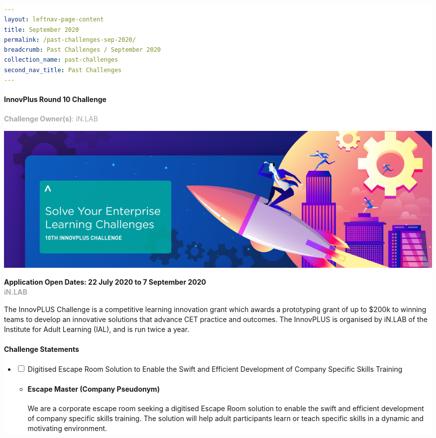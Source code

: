 ```yaml
---
layout: leftnav-page-content
title: September 2020
permalink: /past-challenges-sep-2020/
breadcrumb: Past Challenges / September 2020
collection_name: past-challenges
second_nav_title: Past Challenges
---
```


#### InnovPlus Round 10 Challenge

<font color="#a9a9a9"><b>Challenge Owner(s)</b>: iN.LAB </font>

[![1](/images/ongoing-challenges/200504-InnovPLUS-2020_Desktop-1750-x-560px_v1.jpg)](https://www.ial.edu.sg/start-learning-innovation/in-lab/innovation-activities/innovplus-2020-november.html)

**Application Open Dates: 22 July 2020 to 7 September 2020**<br>
<font color=" #a9a9a9"><b>iN.LAB</b></font>

The InnovPLUS Challenge is a competitive learning innovation grant which awards a prototyping grant of up to $200k to winning teams to develop an innovative solutions that advance CET practice and outcomes. The InnovPLUS is organised by iN.LAB of the Institute for Adult Learning (IAL), and is run twice a year.

<font color=" #a9a9a9"><b></b></font>

<div id="wrapper">
    <h4> Challenge Statements</h4>
<ul>
    <li>
    <input type="checkbox" id="list-item-1">
    <label for="list-item-1" class="first"> Digitised Escape Room Solution to Enable the Swift and Efficient Development of Company Specific Skills Training</label>
        <ul>
          <li><b><h4>Escape Master (Company Pseudonym)</h4></b>
            
We are a corporate escape room seeking a digitised Escape Room solution to enable the swift and efficient development of company specific skills training. The solution will help adult participants learn or teach specific skills in a dynamic and motivating environment.
